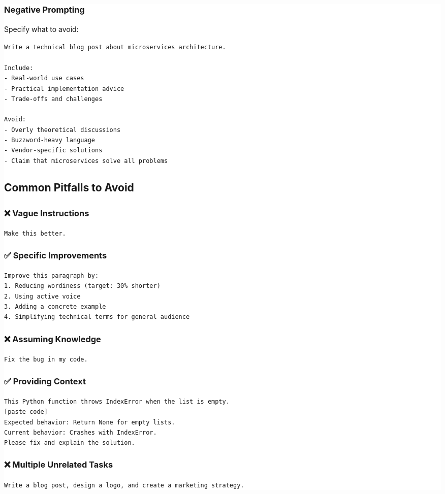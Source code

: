 ### Negative Prompting

Specify what to avoid:

```
Write a technical blog post about microservices architecture.

Include:
- Real-world use cases
- Practical implementation advice
- Trade-offs and challenges

Avoid:
- Overly theoretical discussions
- Buzzword-heavy language
- Vendor-specific solutions
- Claim that microservices solve all problems
```

## Common Pitfalls to Avoid

### ❌ Vague Instructions
```
Make this better.
```

### ✅ Specific Improvements
```
Improve this paragraph by:
1. Reducing wordiness (target: 30% shorter)
2. Using active voice
3. Adding a concrete example
4. Simplifying technical terms for general audience
```

### ❌ Assuming Knowledge
```
Fix the bug in my code.
```

### ✅ Providing Context
```
This Python function throws IndexError when the list is empty.
[paste code]
Expected behavior: Return None for empty lists.
Current behavior: Crashes with IndexError.
Please fix and explain the solution.
```

### ❌ Multiple Unrelated Tasks
```
Write a blog post, design a logo, and create a marketing strategy.
```
